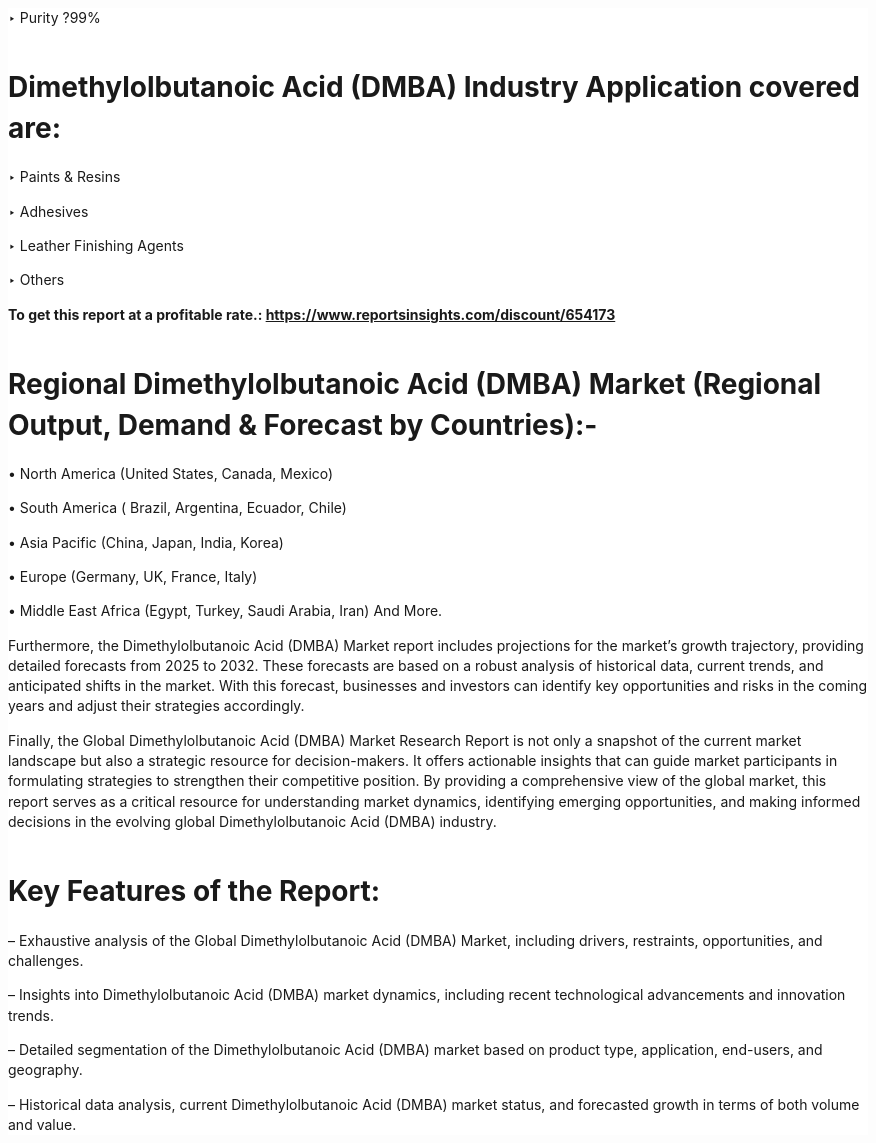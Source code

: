 ‣ Purity ?99%

# <strong>Dimethylolbutanoic Acid (DMBA) Industry Application covered are:</strong>

‣ Paints & Resins

‣ Adhesives

‣ Leather Finishing Agents

‣ Others

<strong>To get this report at a profitable rate.: <a href=https://www.reportsinsights.com/discount/654173>https://www.reportsinsights.com/discount/654173</a></strong>

# <strong>Regional Dimethylolbutanoic Acid (DMBA) Market (Regional Output, Demand &amp; Forecast by Countries):-</strong>

• North America (United States, Canada, Mexico)

• South America ( Brazil, Argentina, Ecuador, Chile)

• Asia Pacific (China, Japan, India, Korea)

• Europe (Germany, UK, France, Italy)

• Middle East Africa (Egypt, Turkey, Saudi Arabia, Iran) And More.

Furthermore, the Dimethylolbutanoic Acid (DMBA) Market report includes projections for the market’s growth trajectory, providing detailed forecasts from 2025 to 2032. These forecasts are based on a robust analysis of historical data, current trends, and anticipated shifts in the market. With this forecast, businesses and investors can identify key opportunities and risks in the coming years and adjust their strategies accordingly.

Finally, the Global Dimethylolbutanoic Acid (DMBA) Market Research Report is not only a snapshot of the current market landscape but also a strategic resource for decision-makers. It offers actionable insights that can guide market participants in formulating strategies to strengthen their competitive position. By providing a comprehensive view of the global market, this report serves as a critical resource for understanding market dynamics, identifying emerging opportunities, and making informed decisions in the evolving global Dimethylolbutanoic Acid (DMBA) industry.

# <strong>Key Features of the Report:</strong>

– Exhaustive analysis of the Global Dimethylolbutanoic Acid (DMBA) Market, including drivers, restraints, opportunities, and challenges.

– Insights into Dimethylolbutanoic Acid (DMBA) market dynamics, including recent technological advancements and innovation trends.

– Detailed segmentation of the Dimethylolbutanoic Acid (DMBA) market based on product type, application, end-users, and geography.

– Historical data analysis, current Dimethylolbutanoic Acid (DMBA) market status, and forecasted growth in terms of both volume and value.
